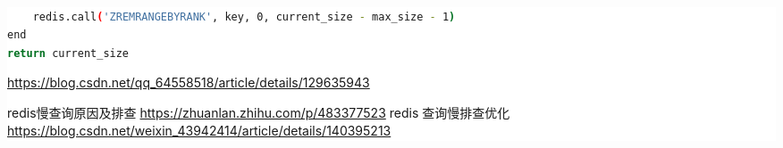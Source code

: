 ```bash
    redis.call('ZREMRANGEBYRANK', key, 0, current_size - max_size - 1)
end
return current_size

```


https://blog.csdn.net/qq_64558518/article/details/129635943

redis慢查询原因及排查  https://zhuanlan.zhihu.com/p/483377523
redis 查询慢排查优化 https://blog.csdn.net/weixin_43942414/article/details/140395213